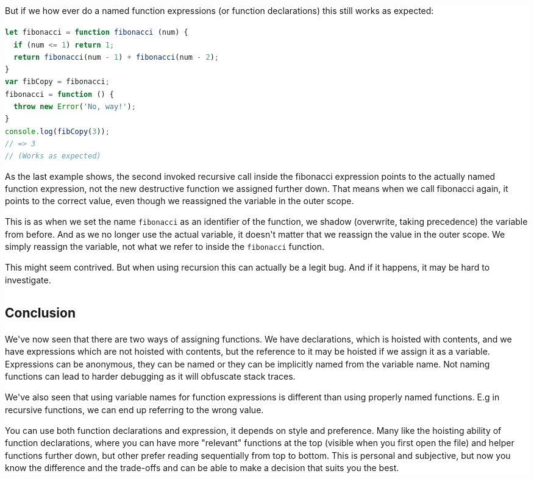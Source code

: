 But if we how ever do a named function expressions (or function declarations) this still works as expected:

```js
let fibonacci = function fibonacci (num) {
  if (num <= 1) return 1;
  return fibonacci(num - 1) + fibonacci(num - 2);
}
var fibCopy = fibonacci;
fibonacci = function () {
  throw new Error('No, way!');
}
console.log(fibCopy(3));
// => 3
// (Works as expected)
```

As the last example shows, the second invoked recursive call inside the fibonacci expression points to the actually named function expression, not the new destructive function we assigned further down. That means when we call fibonacci again, it points to the correct value, even though we reassigned the variable in the outer scope.

This is as when we set the name `fibonacci` as an identifier of the function, we shadow (overwrite, taking precedence) the variable from before. And as we no longer use the actual variable, it doesn't matter that we reassign the value in the outer scope. We simply reassign the variable, not what we refer to inside the `fibonacci` function.

This might seem contrived. But when using recursion this can actually be a legit bug. And if it happens, it may be hard to investigate.

## Conclusion

We've now seen that there are two ways of assigning functions. We have declarations, which is hoisted with contents, and we have expressions which are not hoisted with contents, but the reference to it may be hoisted if we assign it as a variable. Expressions can be anonymous, they can be named or they can be implicitly named from the variable name. Not naming functions can lead to harder debugging as it will obfuscate stack traces.

We've also seen that using variable names for function expressions is different than using properly named functions. E.g in recursive functions, we can end up referring to the wrong value.

You can use both function declarations and expression, it depends on style and preference. Many like the hoisting ability of function declarations, where you can have more "relevant" functions at the top (visible when you first open the file) and helper functions further down, but other prefer reading sequentially from top to bottom. This is personal and subjective, but now you know the difference and the trade-offs and can be able to make a decision that suits you the best.
